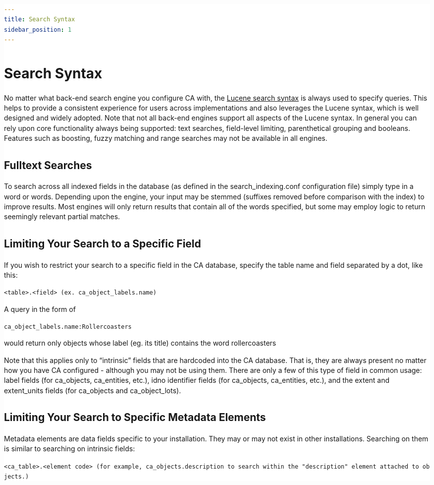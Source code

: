 ```yaml
---
title: Search Syntax
sidebar_position: 1
---
```


# Search Syntax

No matter what back-end search engine you configure CA with, the [Lucene search syntax](https://lucene.apache.org/core/2_9_4/queryparsersyntax.html) is always used to specify queries. This helps to provide a consistent experience for users across implementations and also leverages the Lucene syntax, which is well designed and widely adopted. Note that not all back-end engines support all aspects of the Lucene syntax. In general you can rely upon core functionality always being supported: text searches, field-level limiting, parenthetical grouping and booleans. Features such as boosting, fuzzy matching and range searches may not be available in all engines.

## Fulltext Searches

To search across all indexed fields in the database (as defined in the search_indexing.conf configuration file) simply type in a word or words. Depending upon the engine, your input may be stemmed (suffixes removed before comparison with the index) to improve results. Most engines will only return results that contain all of the words specified, but some may employ logic to return seemingly relevant partial matches.


## Limiting Your Search to a Specific Field

If you wish to restrict your search to a specific field in the CA database, specify the table name and field separated by a dot, like this:

``<table>.<field> (ex. ca_object_labels.name)``

A query in the form of

``ca_object_labels.name:Rollercoasters``

would return only objects whose label (eg. its title) contains the word rollercoasters

Note that this applies only to “intrinsic” fields that are hardcoded into the CA database. That is, they are always present no matter how you have CA configured - although you may not be using them. There are only a few of this type of field in common usage: label fields (for ca_objects, ca_entities, etc.), idno identifier fields (for ca_objects, ca_entities, etc.), and the extent and extent_units fields (for ca_objects and ca_object_lots).

## Limiting Your Search to Specific Metadata Elements

Metadata elements are data fields specific to your installation. They may or may not exist in other installations. Searching on them is similar to searching on intrinsic fields:

``<ca_table>.<element code> (for example, ca_objects.description to search within the "description" element attached to objects.)``

